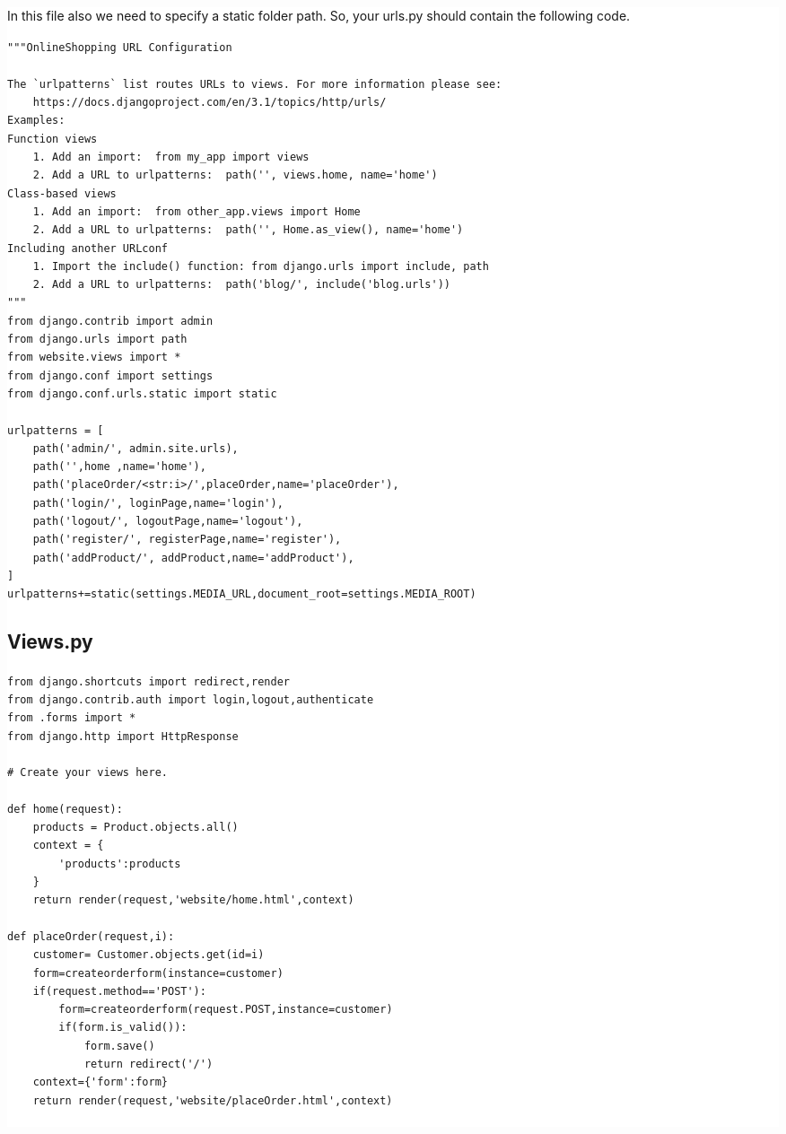 In this file also we need to specify a static folder path. So, your urls.py should contain the following code.
````
"""OnlineShopping URL Configuration
 
The `urlpatterns` list routes URLs to views. For more information please see:
    https://docs.djangoproject.com/en/3.1/topics/http/urls/
Examples:
Function views
    1. Add an import:  from my_app import views
    2. Add a URL to urlpatterns:  path('', views.home, name='home')
Class-based views
    1. Add an import:  from other_app.views import Home
    2. Add a URL to urlpatterns:  path('', Home.as_view(), name='home')
Including another URLconf
    1. Import the include() function: from django.urls import include, path
    2. Add a URL to urlpatterns:  path('blog/', include('blog.urls'))
"""
from django.contrib import admin
from django.urls import path
from website.views import *
from django.conf import settings
from django.conf.urls.static import static
 
urlpatterns = [
    path('admin/', admin.site.urls),
    path('',home ,name='home'),
    path('placeOrder/<str:i>/',placeOrder,name='placeOrder'),
    path('login/', loginPage,name='login'),
    path('logout/', logoutPage,name='logout'),
    path('register/', registerPage,name='register'),
    path('addProduct/', addProduct,name='addProduct'),
]
urlpatterns+=static(settings.MEDIA_URL,document_root=settings.MEDIA_ROOT)
````
## Views.py

````
from django.shortcuts import redirect,render
from django.contrib.auth import login,logout,authenticate
from .forms import *
from django.http import HttpResponse
 
# Create your views here.
 
def home(request):
    products = Product.objects.all()
    context = {
        'products':products
    }
    return render(request,'website/home.html',context)
 
def placeOrder(request,i):
    customer= Customer.objects.get(id=i)
    form=createorderform(instance=customer)
    if(request.method=='POST'):
        form=createorderform(request.POST,instance=customer)
        if(form.is_valid()):
            form.save()
            return redirect('/')
    context={'form':form}
    return render(request,'website/placeOrder.html',context)
 
````